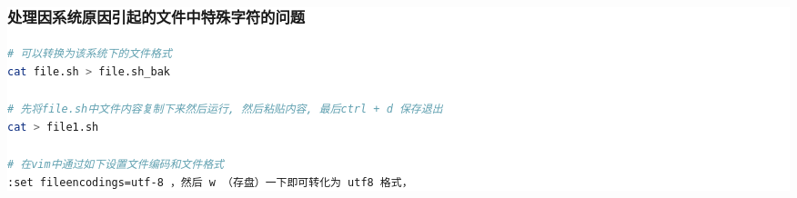 ### 处理因系统原因引起的文件中特殊字符的问题

```bash
# 可以转换为该系统下的文件格式
cat file.sh > file.sh_bak

# 先将file.sh中文件内容复制下来然后运行, 然后粘贴内容, 最后ctrl + d 保存退出
cat > file1.sh

# 在vim中通过如下设置文件编码和文件格式
:set fileencodings=utf-8 ，然后 w （存盘）一下即可转化为 utf8 格式，
